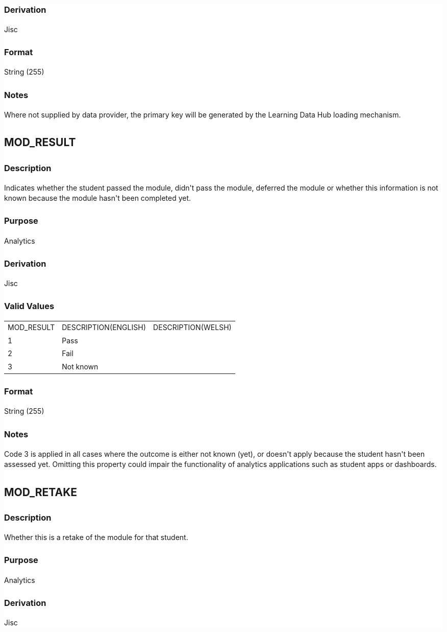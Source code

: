 ### Derivation
Jisc

### Format
String (255)

### Notes
Where not supplied by data provider, the primary key will be generated by the Learning Data Hub loading mechanism.

## MOD_RESULT
### Description
Indicates whether the student passed the module, didn't pass the module, deferred the module or whether this information is not known because the module hasn't been completed yet.

### Purpose
Analytics

### Derivation
Jisc

### Valid Values

<table>
<tr><td>MOD_RESULT</td><td>DESCRIPTION(ENGLISH)</td><td>DESCRIPTION(WELSH)  </td></tr>
<tr><td>1</td><td>Pass</td><td>  </td></tr>
<tr><td>2</td><td>Fail</td><td>  </td></tr>
<tr><td>3</td><td>Not known</td><td> </td></tr>
</table>  

### Format
String (255)

### Notes
Code 3 is applied in all cases where the outcome is either not known (yet), or doesn't apply because the student hasn't been assessed yet. Omitting this property could impair the functionality of analytics applications such as student apps or dashboards.


## MOD_RETAKE
### Description
Whether this is a retake of the module for that student.

### Purpose
Analytics

### Derivation
Jisc
